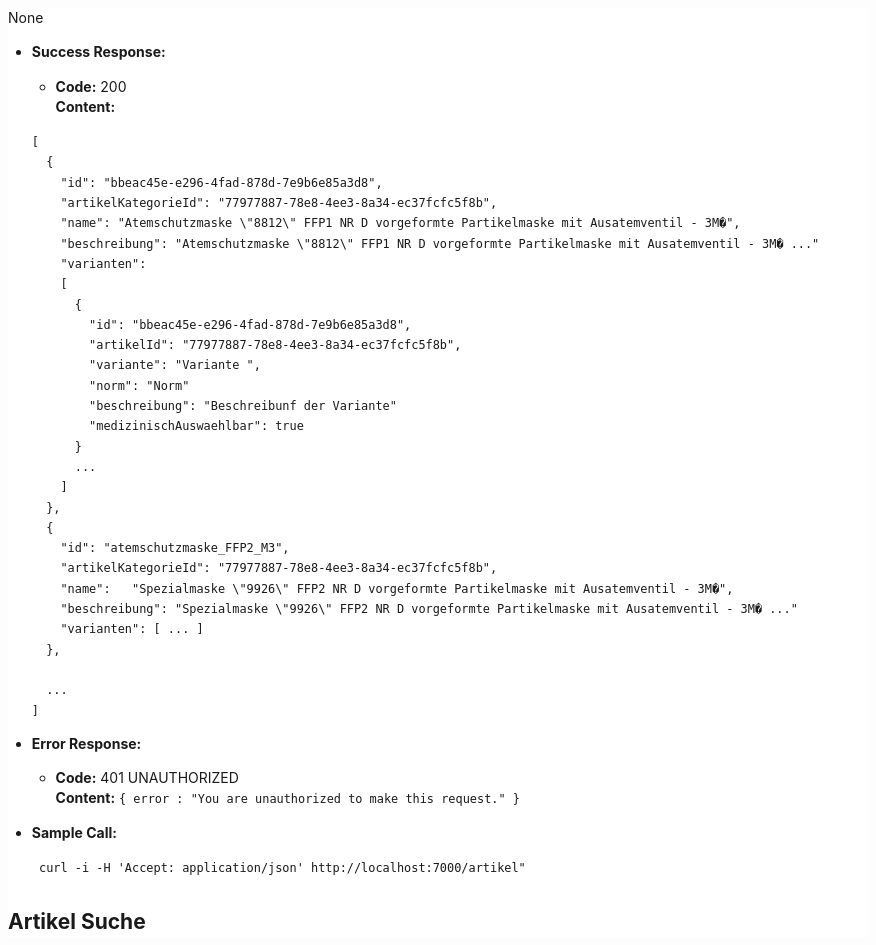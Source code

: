  None

* **Success Response:**

  * **Code:** 200 <br />
    **Content:** 
  ```
  [
    {
      "id": "bbeac45e-e296-4fad-878d-7e9b6e85a3d8",
      "artikelKategorieId": "77977887-78e8-4ee3-8a34-ec37fcfc5f8b",
      "name": "Atemschutzmaske \"8812\" FFP1 NR D vorgeformte Partikelmaske mit Ausatemventil - 3M�",
      "beschreibung": "Atemschutzmaske \"8812\" FFP1 NR D vorgeformte Partikelmaske mit Ausatemventil - 3M� ..."
      "varianten": 
      [
        {
          "id": "bbeac45e-e296-4fad-878d-7e9b6e85a3d8",
          "artikelId": "77977887-78e8-4ee3-8a34-ec37fcfc5f8b",
          "variante": "Variante ",
          "norm": "Norm"
          "beschreibung": "Beschreibunf der Variante"
          "medizinischAuswaehlbar": true
        }
        ...
      ]
    },
    {
      "id": "atemschutzmaske_FFP2_M3",
      "artikelKategorieId": "77977887-78e8-4ee3-8a34-ec37fcfc5f8b",
      "name":	"Spezialmaske \"9926\" FFP2 NR D vorgeformte Partikelmaske mit Ausatemventil - 3M�",
      "beschreibung": "Spezialmaske \"9926\" FFP2 NR D vorgeformte Partikelmaske mit Ausatemventil - 3M� ..."
      "varianten": [ ... ]
    },
     
    ...
  ]
  ```
  
* **Error Response:**

  * **Code:** 401 UNAUTHORIZED <br />
    **Content:** `{ error : "You are unauthorized to make this request." }`

* **Sample Call:**

  ```
   curl -i -H 'Accept: application/json' http://localhost:7000/artikel"
  ```

## Artikel Suche
